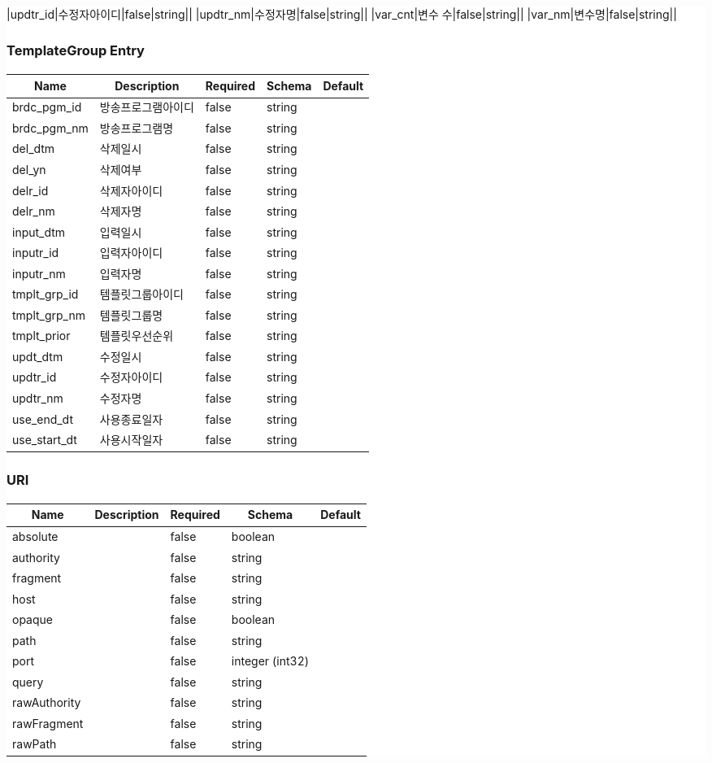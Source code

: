 |updtr_id|수정자아이디|false|string||
|updtr_nm|수정자명|false|string||
|var_cnt|변수 수|false|string||
|var_nm|변수명|false|string||


### TemplateGroup Entry
|Name|Description|Required|Schema|Default|
|----|----|----|----|----|
|brdc_pgm_id|방송프로그램아이디|false|string||
|brdc_pgm_nm|방송프로그램명|false|string||
|del_dtm|삭제일시|false|string||
|del_yn|삭제여부|false|string||
|delr_id|삭제자아이디|false|string||
|delr_nm|삭제자명|false|string||
|input_dtm|입력일시|false|string||
|inputr_id|입력자아이디|false|string||
|inputr_nm|입력자명|false|string||
|tmplt_grp_id|템플릿그룹아이디|false|string||
|tmplt_grp_nm|템플릿그룹명|false|string||
|tmplt_prior|템플릿우선순위|false|string||
|updt_dtm|수정일시|false|string||
|updtr_id|수정자아이디|false|string||
|updtr_nm|수정자명|false|string||
|use_end_dt|사용종료일자|false|string||
|use_start_dt|사용시작일자|false|string||


### URI
|Name|Description|Required|Schema|Default|
|----|----|----|----|----|
|absolute||false|boolean||
|authority||false|string||
|fragment||false|string||
|host||false|string||
|opaque||false|boolean||
|path||false|string||
|port||false|integer (int32)||
|query||false|string||
|rawAuthority||false|string||
|rawFragment||false|string||
|rawPath||false|string||